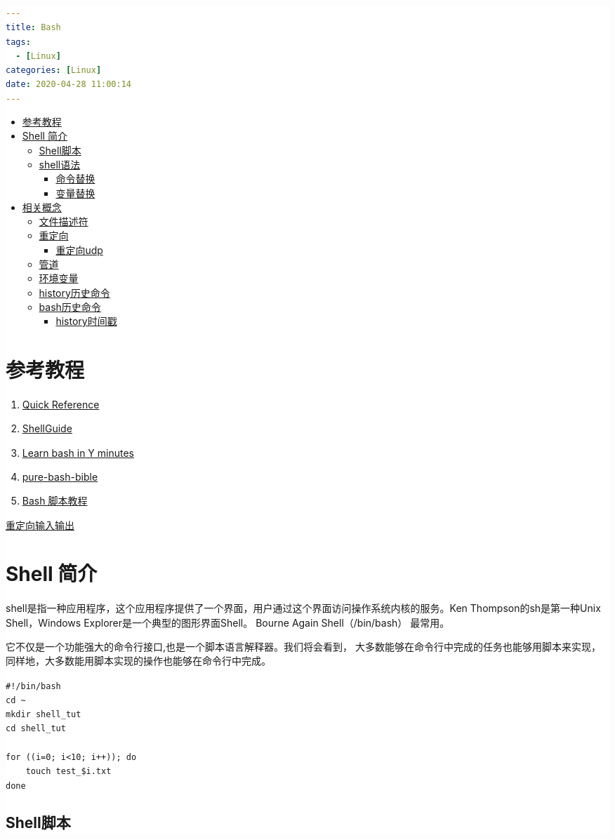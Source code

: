 ```yaml
---
title: Bash
tags:
  - [Linux]
categories: [Linux]
date: 2020-04-28 11:00:14
---
```

<font face="微软雅黑"></font>
<center> </center>



- [参考教程](#参考教程)
- [Shell 简介](#shell-简介)
  - [Shell脚本](#shell脚本)
  - [shell语法](#shell语法)
    - [命令替换](#命令替换)
    - [变量替换](#变量替换)
- [相关概念](#相关概念)
  - [文件描述符](#文件描述符)
  - [重定向](#重定向)
    - [重定向udp](#重定向udp)
  - [管道](#管道)
  - [环境变量](#环境变量)
  - [history历史命令](#history历史命令)
  - [bash历史命令](#bash历史命令)
    - [history时间戳](#history时间戳)


# 参考教程
1. [Quick Reference](https://quickref.me/)

2. [ShellGuide](https://github.com/qinjx/30min_guides/blob/master/shell.md)
3. [Learn bash in Y minutes](https://learnxinyminutes.com/docs/bash/)
4. [pure-bash-bible](https://github.com/dylanaraps/pure-bash-bible)
5. [Bash 脚本教程](https://wangdoc.com/bash/)

[重定向输入输出](https://segmentfault.com/a/1190000022100439)

# Shell 简介

shell是指一种应用程序，这个应用程序提供了一个界面，用户通过这个界面访问操作系统内核的服务。Ken Thompson的sh是第一种Unix Shell，Windows Explorer是一个典型的图形界面Shell。
Bourne Again Shell（/bin/bash） 最常用。

它不仅是一个功能强大的命令行接口,也是一个脚本语言解释器。我们将会看到， 大多数能够在命令行中完成的任务也能够用脚本来实现，同样地，大多数能用脚本实现的操作也能够在命令行中完成。

```
#!/bin/bash
cd ~
mkdir shell_tut
cd shell_tut

for ((i=0; i<10; i++)); do
    touch test_$i.txt
done

```
## Shell脚本
